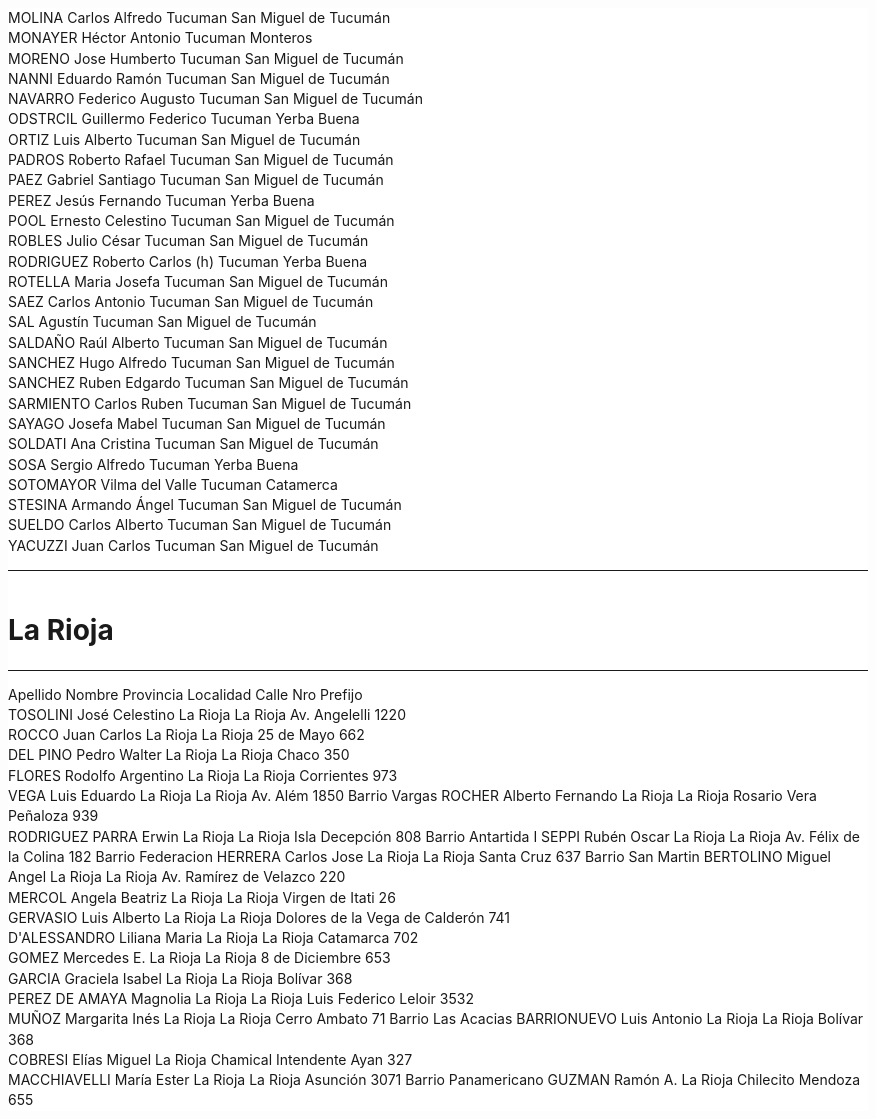   MOLINA              Carlos Alfredo       Tucuman     San Miguel de Tucumán                 
  MONAYER             Héctor Antonio       Tucuman     Monteros                              
  MORENO              Jose Humberto        Tucuman     San Miguel de Tucumán                 
  NANNI               Eduardo Ramón        Tucuman     San Miguel de Tucumán                 
  NAVARRO             Federico Augusto     Tucuman     San Miguel de Tucumán                 
  ODSTRCIL            Guillermo Federico   Tucuman     Yerba Buena                           
  ORTIZ               Luis Alberto         Tucuman     San Miguel de Tucumán                 
  PADROS              Roberto Rafael       Tucuman     San Miguel de Tucumán                 
  PAEZ                Gabriel Santiago     Tucuman     San Miguel de Tucumán                 
  PEREZ               Jesús Fernando       Tucuman     Yerba Buena                           
  POOL                Ernesto Celestino    Tucuman     San Miguel de Tucumán                 
  ROBLES              Julio César          Tucuman     San Miguel de Tucumán                 
  RODRIGUEZ           Roberto Carlos (h)   Tucuman     Yerba Buena                           
  ROTELLA             Maria Josefa         Tucuman     San Miguel de Tucumán                 
  SAEZ                Carlos Antonio       Tucuman     San Miguel de Tucumán                 
  SAL                 Agustín              Tucuman     San Miguel de Tucumán                 
  SALDAÑO             Raúl Alberto         Tucuman     San Miguel de Tucumán                 
  SANCHEZ             Hugo Alfredo         Tucuman     San Miguel de Tucumán                 
  SANCHEZ             Ruben Edgardo        Tucuman     San Miguel de Tucumán                 
  SARMIENTO           Carlos Ruben         Tucuman     San Miguel de Tucumán                 
  SAYAGO              Josefa Mabel         Tucuman     San Miguel de Tucumán                 
  SOLDATI             Ana Cristina         Tucuman     San Miguel de Tucumán                 
  SOSA                Sergio Alfredo       Tucuman     Yerba Buena                           
  SOTOMAYOR           Vilma del Valle      Tucuman     Catamerca                             
  STESINA             Armando Ángel        Tucuman     San Miguel de Tucumán                 
  SUELDO              Carlos Alberto       Tucuman     San Miguel de Tucumán                 
  YACUZZI             Juan Carlos          Tucuman     San Miguel de Tucumán                 
  ------------------- -------------------- ----------- ----------------------- ------- ----- ---------

La Rioja
========

  ----------------- ------------------- ----------- ----------- -------------------------------- ----------- --------- ----------------------
  Apellido          Nombre              Provincia   Localidad   Calle                            Nro         Prefijo   
  TOSOLINI          José Celestino      La Rioja    La Rioja    Av. Angelelli                    1220                  
  ROCCO             Juan Carlos         La Rioja    La Rioja    25 de Mayo                       662                   
  DEL PINO          Pedro Walter        La Rioja    La Rioja    Chaco                            350                   
  FLORES            Rodolfo Argentino   La Rioja    La Rioja    Corrientes                       973                   
  VEGA              Luis Eduardo        La Rioja    La Rioja    Av. Além                         1850                  Barrio Vargas
  ROCHER            Alberto Fernando    La Rioja    La Rioja    Rosario Vera Peñaloza            939                   
  RODRIGUEZ PARRA   Erwin               La Rioja    La Rioja    Isla Decepción                   808                   Barrio Antartida I
  SEPPI             Rubén Oscar         La Rioja    La Rioja    Av. Félix de la Colina           182                   Barrio Federacion
  HERRERA           Carlos Jose         La Rioja    La Rioja    Santa Cruz                       637                   Barrio San Martin
  BERTOLINO         Miguel Angel        La Rioja    La Rioja    Av. Ramírez de Velazco           220                   
  MERCOL            Angela Beatriz      La Rioja    La Rioja    Virgen de Itati                  26                    
  GERVASIO          Luis Alberto        La Rioja    La Rioja    Dolores de la Vega de Calderón   741                   
  D'ALESSANDRO      Liliana Maria       La Rioja    La Rioja    Catamarca                        702                   
  GOMEZ             Mercedes E.         La Rioja    La Rioja    8 de Diciembre                   653                   
  GARCIA            Graciela Isabel     La Rioja    La Rioja    Bolívar                          368                   
  PEREZ DE AMAYA    Magnolia            La Rioja    La Rioja    Luis Federico Leloir             3532                  
  MUÑOZ             Margarita Inés      La Rioja    La Rioja    Cerro Ambato                     71                    Barrio Las Acacias
  BARRIONUEVO       Luis Antonio        La Rioja    La Rioja    Bolívar                          368                   
  COBRESI           Elías Miguel        La Rioja    Chamical    Intendente Ayan                  327                   
  MACCHIAVELLI      María Ester         La Rioja    La Rioja    Asunción                         3071                  Barrio Panamericano
  GUZMAN            Ramón A.            La Rioja    Chilecito   Mendoza                          655                   